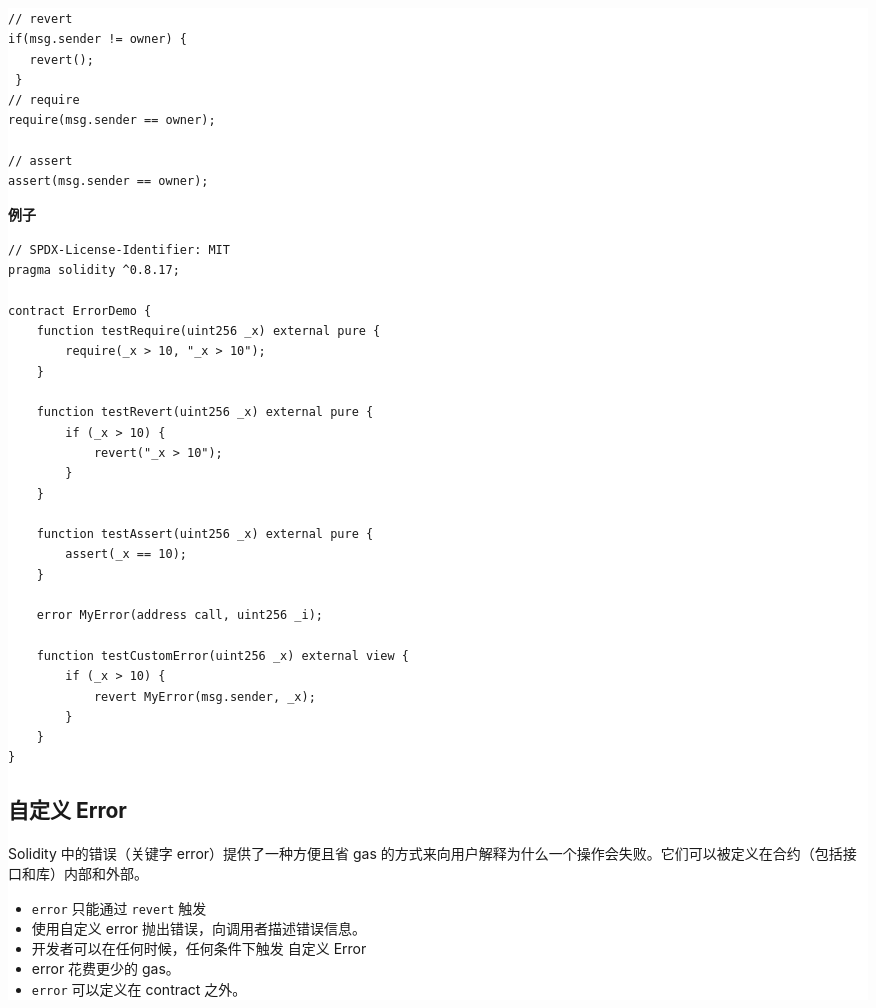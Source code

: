 ```
// revert
if(msg.sender != owner) {
   revert();
 }
// require
require(msg.sender == owner);

// assert
assert(msg.sender == owner);
```

**例子**

```
// SPDX-License-Identifier: MIT
pragma solidity ^0.8.17;

contract ErrorDemo {
    function testRequire(uint256 _x) external pure {
        require(_x > 10, "_x > 10");
    }

    function testRevert(uint256 _x) external pure {
        if (_x > 10) {
            revert("_x > 10");
        }
    }

    function testAssert(uint256 _x) external pure {
        assert(_x == 10);
    }

    error MyError(address call, uint256 _i);

    function testCustomError(uint256 _x) external view {
        if (_x > 10) {
            revert MyError(msg.sender, _x);
        }
    }
}
```

## 自定义 Error

Solidity 中的错误（关键字 error）提供了一种方便且省 gas 的方式来向用户解释为什么一个操作会失败。它们可以被定义在合约（包括接口和库）内部和外部。

- `error` 只能通过 `revert` 触发
- 使用自定义 error 抛出错误，向调用者描述错误信息。
- 开发者可以在任何时候，任何条件下触发 自定义 Error
- error 花费更少的 gas。
- `error` 可以定义在 contract 之外。
